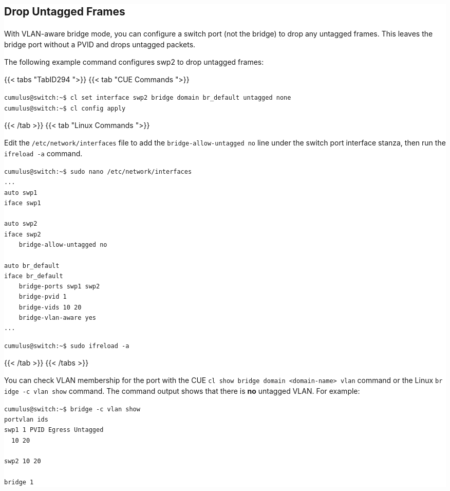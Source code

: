 ## Drop Untagged Frames

With VLAN-aware bridge mode, you can configure a switch port (not the bridge) to drop any untagged frames. This leaves the bridge port without a PVID and drops untagged packets.

The following example command configures swp2 to drop untagged frames:

{{< tabs "TabID294 ">}}
{{< tab "CUE Commands ">}}

```
cumulus@switch:~$ cl set interface swp2 bridge domain br_default untagged none
cumulus@switch:~$ cl config apply
```

{{< /tab >}}
{{< tab "Linux Commands ">}}

Edit the `/etc/network/interfaces` file to add the `bridge-allow-untagged no` line under the switch port interface stanza, then run the `ifreload -a` command.

```
cumulus@switch:~$ sudo nano /etc/network/interfaces
...
auto swp1
iface swp1

auto swp2
iface swp2
    bridge-allow-untagged no

auto br_default
iface br_default
    bridge-ports swp1 swp2
    bridge-pvid 1
    bridge-vids 10 20
    bridge-vlan-aware yes
...
```

```
cumulus@switch:~$ sudo ifreload -a
```

{{< /tab >}}
{{< /tabs >}}

You can check VLAN membership for the port with the CUE `cl show bridge domain <domain-name> vlan` command or the Linux `bridge -c vlan show` command. The command output shows that there is **no** untagged VLAN. For example:

```
cumulus@switch:~$ bridge -c vlan show
portvlan ids
swp1 1 PVID Egress Untagged
  10 20

swp2 10 20

bridge 1
```
